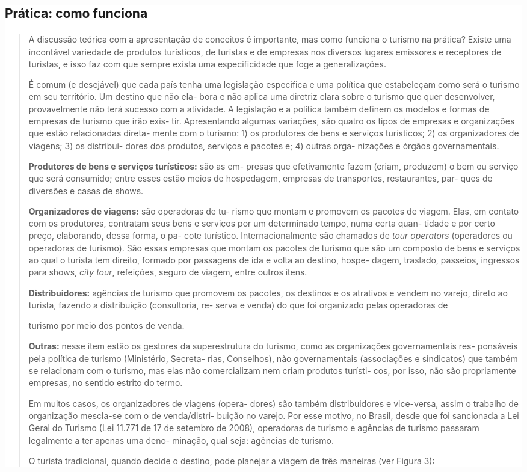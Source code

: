 Prática: como funciona
----------------------

> A discussão teórica com a apresentação de conceitos é importante, mas
> como funciona o turismo na prática? Existe uma incontável variedade de
> produtos turísticos, de turistas e de empresas nos diversos lugares
> emissores e receptores de turistas, e isso faz com que sempre exista
> uma especificidade que foge a generalizações.
>
> É comum (e desejável) que cada país tenha uma legislação específica e
> uma política que estabeleçam como será o turismo em seu território. Um
> destino que não ela- bora e não aplica uma diretriz clara sobre o
> turismo que quer desenvolver, provavelmente não terá sucesso com a
> atividade. A legislação e a política também definem os modelos e
> formas de empresas de turismo que irão exis- tir. Apresentando algumas
> variações, são quatro os tipos de empresas e organizações que estão
> relacionadas direta- mente com o turismo: 1) os produtores de bens e
> serviços turísticos; 2) os organizadores de viagens; 3) os distribui-
> dores dos produtos, serviços e pacotes e; 4) outras orga- nizações e
> órgãos governamentais.
>
> **Produtores de bens e serviços turísticos:** são as em- presas que
> efetivamente fazem (criam, produzem) o bem ou serviço que será
> consumido; entre esses estão meios de hospedagem, empresas de
> transportes, restaurantes, par- ques de diversões e casas de shows.
>
> **Organizadores de viagens:** são operadoras de tu- rismo que montam e
> promovem os pacotes de viagem. Elas, em contato com os produtores,
> contratam seus bens e serviços por um determinado tempo, numa certa
> quan- tidade e por certo preço, elaborando, dessa forma, o pa- cote
> turístico. Internacionalmente são chamados de *tour operators*
> (operadores ou operadoras de turismo). São essas empresas que montam
> os pacotes de turismo que são um composto de bens e serviços ao qual o
> turista tem direito, formado por passagens de ida e volta ao destino,
> hospe- dagem, traslado, passeios, ingressos para shows, *city tour*,
> refeições, seguro de viagem, entre outros itens.
>
> **Distribuidores:** agências de turismo que promovem os pacotes, os
> destinos e os atrativos e vendem no varejo, direto ao turista, fazendo
> a distribuição (consultoria, re- serva e venda) do que foi organizado
> pelas operadoras de
>
> turismo por meio dos pontos de venda.
>
> **Outras:** nesse item estão os gestores da superestrutura do turismo,
> como as organizações governamentais res- ponsáveis pela política de
> turismo (Ministério, Secreta- rias, Conselhos), não governamentais
> (associações e sindicatos) que também se relacionam com o turismo, mas
> elas não comercializam nem criam produtos turísti- cos, por isso, não
> são propriamente empresas, no sentido estrito do termo.
>
> Em muitos casos, os organizadores de viagens (opera- dores) são também
> distribuidores e vice-versa, assim o trabalho de organização mescla-se
> com o de venda/distri- buição no varejo. Por esse motivo, no Brasil,
> desde que foi sancionada a Lei Geral do Turismo (Lei 11.771 de 17 de
> setembro de 2008), operadoras de turismo e agências de turismo
> passaram legalmente a ter apenas uma deno- minação, qual seja:
> agências de turismo.
>
> O turista tradicional, quando decide o destino, pode planejar a viagem
> de três maneiras (ver Figura 3):
